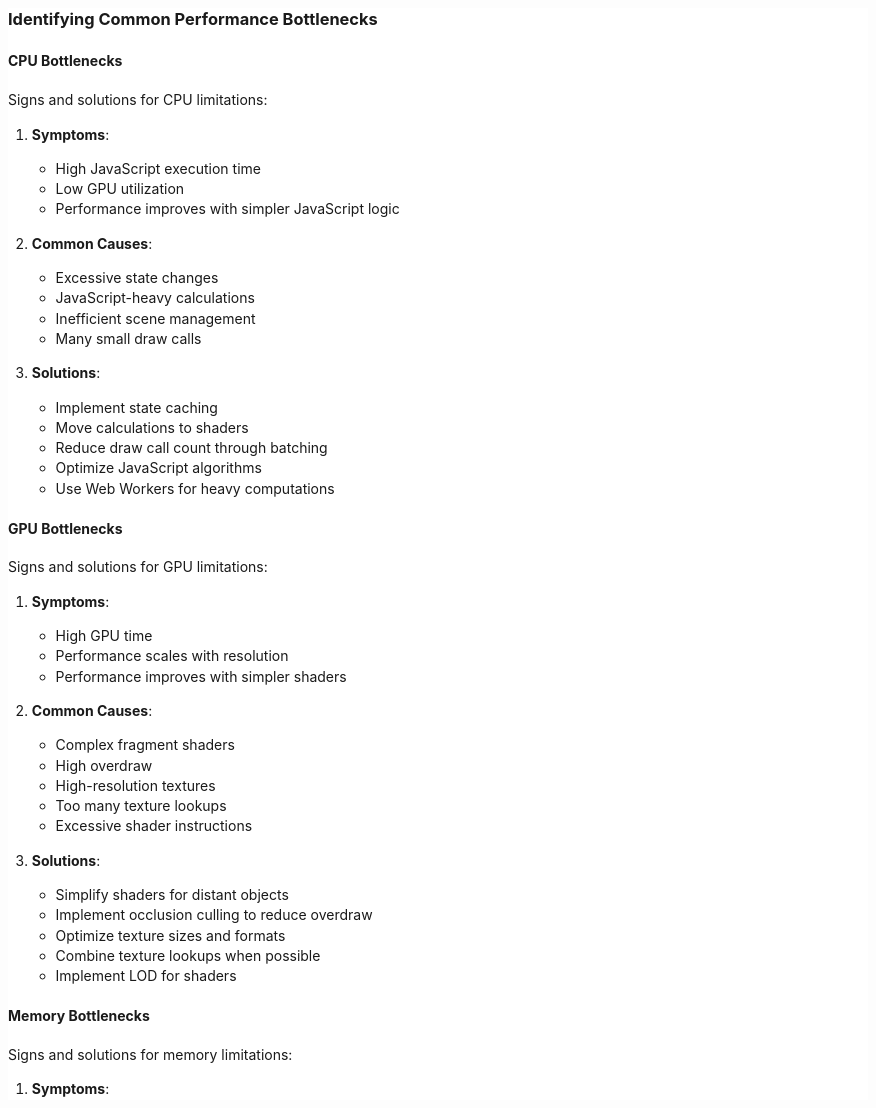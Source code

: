 ### Identifying Common Performance Bottlenecks

#### CPU Bottlenecks

Signs and solutions for CPU limitations:

1. **Symptoms**:

    - High JavaScript execution time
    - Low GPU utilization
    - Performance improves with simpler JavaScript logic

2. **Common Causes**:

    - Excessive state changes
    - JavaScript-heavy calculations
    - Inefficient scene management
    - Many small draw calls

3. **Solutions**:
    - Implement state caching
    - Move calculations to shaders
    - Reduce draw call count through batching
    - Optimize JavaScript algorithms
    - Use Web Workers for heavy computations

#### GPU Bottlenecks

Signs and solutions for GPU limitations:

1. **Symptoms**:

    - High GPU time
    - Performance scales with resolution
    - Performance improves with simpler shaders

2. **Common Causes**:

    - Complex fragment shaders
    - High overdraw
    - High-resolution textures
    - Too many texture lookups
    - Excessive shader instructions

3. **Solutions**:
    - Simplify shaders for distant objects
    - Implement occlusion culling to reduce overdraw
    - Optimize texture sizes and formats
    - Combine texture lookups when possible
    - Implement LOD for shaders

#### Memory Bottlenecks

Signs and solutions for memory limitations:

1. **Symptoms**:
